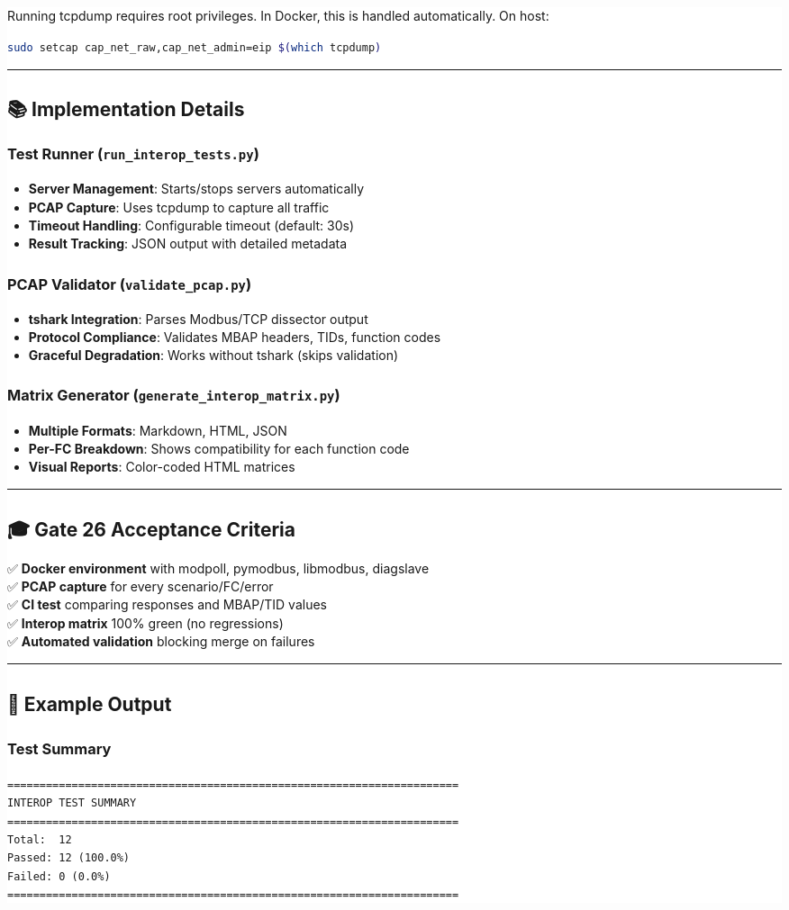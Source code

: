 Running tcpdump requires root privileges. In Docker, this is handled automatically. On host:

```bash
sudo setcap cap_net_raw,cap_net_admin=eip $(which tcpdump)
```

---

## 📚 Implementation Details

### Test Runner (`run_interop_tests.py`)

- **Server Management**: Starts/stops servers automatically
- **PCAP Capture**: Uses tcpdump to capture all traffic
- **Timeout Handling**: Configurable timeout (default: 30s)
- **Result Tracking**: JSON output with detailed metadata

### PCAP Validator (`validate_pcap.py`)

- **tshark Integration**: Parses Modbus/TCP dissector output
- **Protocol Compliance**: Validates MBAP headers, TIDs, function codes
- **Graceful Degradation**: Works without tshark (skips validation)

### Matrix Generator (`generate_interop_matrix.py`)

- **Multiple Formats**: Markdown, HTML, JSON
- **Per-FC Breakdown**: Shows compatibility for each function code
- **Visual Reports**: Color-coded HTML matrices

---

## 🎓 Gate 26 Acceptance Criteria

✅ **Docker environment** with modpoll, pymodbus, libmodbus, diagslave  
✅ **PCAP capture** for every scenario/FC/error  
✅ **CI test** comparing responses and MBAP/TID values  
✅ **Interop matrix** 100% green (no regressions)  
✅ **Automated validation** blocking merge on failures

---

## 📝 Example Output

### Test Summary
```
======================================================================
INTEROP TEST SUMMARY
======================================================================
Total:  12
Passed: 12 (100.0%)
Failed: 0 (0.0%)
======================================================================
```
